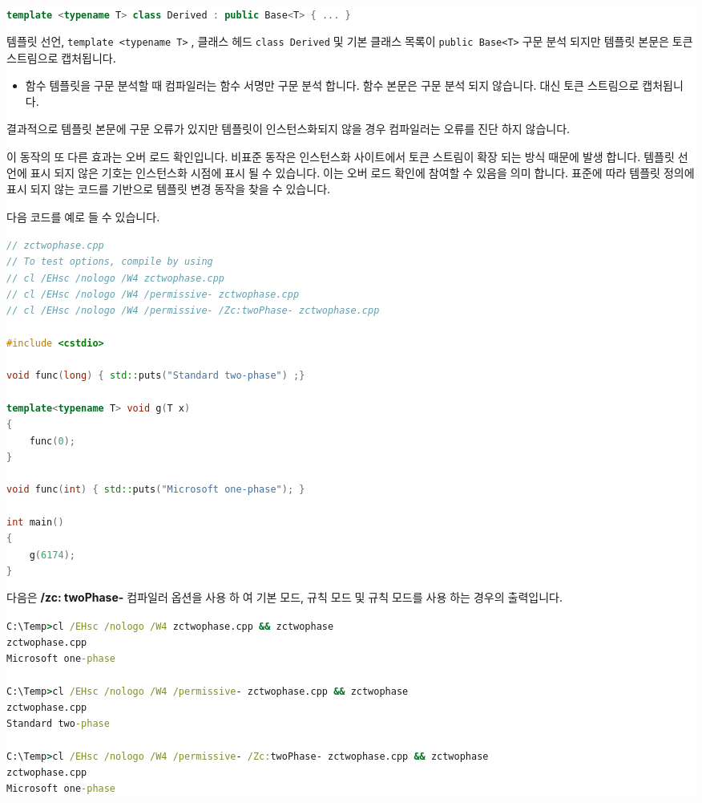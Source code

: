    ```cpp
   template <typename T> class Derived : public Base<T> { ... }
   ```

   템플릿 선언, `template <typename T>` , 클래스 헤드 `class Derived` 및 기본 클래스 목록이 `public Base<T>` 구문 분석 되지만 템플릿 본문은 토큰 스트림으로 캡처됩니다.

- 함수 템플릿을 구문 분석할 때 컴파일러는 함수 서명만 구문 분석 합니다. 함수 본문은 구문 분석 되지 않습니다. 대신 토큰 스트림으로 캡처됩니다.

결과적으로 템플릿 본문에 구문 오류가 있지만 템플릿이 인스턴스화되지 않을 경우 컴파일러는 오류를 진단 하지 않습니다.

이 동작의 또 다른 효과는 오버 로드 확인입니다. 비표준 동작은 인스턴스화 사이트에서 토큰 스트림이 확장 되는 방식 때문에 발생 합니다. 템플릿 선언에 표시 되지 않은 기호는 인스턴스화 시점에 표시 될 수 있습니다. 이는 오버 로드 확인에 참여할 수 있음을 의미 합니다. 표준에 따라 템플릿 정의에 표시 되지 않는 코드를 기반으로 템플릿 변경 동작을 찾을 수 있습니다.

다음 코드를 예로 들 수 있습니다.

```cpp
// zctwophase.cpp
// To test options, compile by using
// cl /EHsc /nologo /W4 zctwophase.cpp
// cl /EHsc /nologo /W4 /permissive- zctwophase.cpp
// cl /EHsc /nologo /W4 /permissive- /Zc:twoPhase- zctwophase.cpp

#include <cstdio>

void func(long) { std::puts("Standard two-phase") ;}

template<typename T> void g(T x)
{
    func(0);
}

void func(int) { std::puts("Microsoft one-phase"); }

int main()
{
    g(6174);
}
```

다음은 **/zc: twoPhase-** 컴파일러 옵션을 사용 하 여 기본 모드, 규칙 모드 및 규칙 모드를 사용 하는 경우의 출력입니다.

```cmd
C:\Temp>cl /EHsc /nologo /W4 zctwophase.cpp && zctwophase
zctwophase.cpp
Microsoft one-phase

C:\Temp>cl /EHsc /nologo /W4 /permissive- zctwophase.cpp && zctwophase
zctwophase.cpp
Standard two-phase

C:\Temp>cl /EHsc /nologo /W4 /permissive- /Zc:twoPhase- zctwophase.cpp && zctwophase
zctwophase.cpp
Microsoft one-phase
```
